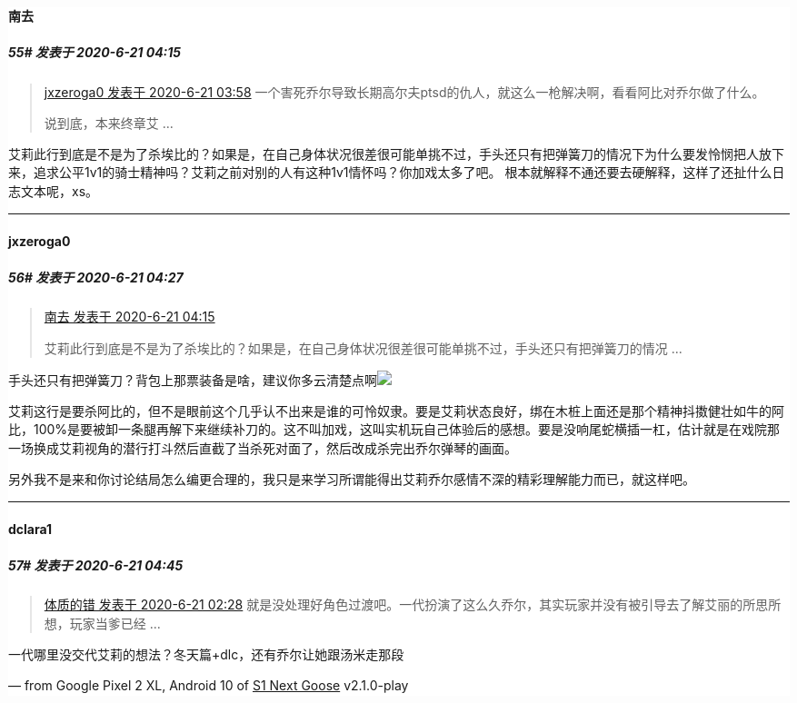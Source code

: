 ####  南去  
##### 55#       发表于 2020-6-21 04:15



<blockquote><a href="httphttps://bbs.saraba1st.com/2b/forum.php?mod=redirect&amp;goto=findpost&amp;pid=47884959&amp;ptid=1943002" target="_blank">jxzeroga0 发表于 2020-6-21 03:58</a>
一个害死乔尔导致长期高尔夫ptsd的仇人，就这么一枪解决啊，看看阿比对乔尔做了什么。

说到底，本来终章艾 ...</blockquote>
艾莉此行到底是不是为了杀埃比的？如果是，在自己身体状况很差很可能单挑不过，手头还只有把弹簧刀的情况下为什么要发怜悯把人放下来，追求公平1v1的骑士精神吗？艾莉之前对别的人有这种1v1情怀吗？你加戏太多了吧。
根本就解释不通还要去硬解释，这样了还扯什么日志文本呢，xs。







-----

####  jxzeroga0  
##### 56#       发表于 2020-6-21 04:27



<blockquote><a href="httphttps://bbs.saraba1st.com/2b/forum.php?mod=redirect&amp;goto=findpost&amp;pid=47885007&amp;ptid=1943002" target="_blank">南去 发表于 2020-6-21 04:15</a>

艾莉此行到底是不是为了杀埃比的？如果是，在自己身体状况很差很可能单挑不过，手头还只有把弹簧刀的情况 ...</blockquote>
手头还只有把弹簧刀？背包上那票装备是啥，建议你多云清楚点啊<img src="https://static.saraba1st.com/image/smiley/face2017/067.png" referrerpolicy="no-referrer">

艾莉这行是要杀阿比的，但不是眼前这个几乎认不出来是谁的可怜奴隶。要是艾莉状态良好，绑在木桩上面还是那个精神抖擞健壮如牛的阿比，100%是要被卸一条腿再解下来继续补刀的。这不叫加戏，这叫实机玩自己体验后的感想。要是没响尾蛇横插一杠，估计就是在戏院那一场换成艾莉视角的潜行打斗然后直截了当杀死对面了，然后改成杀完出乔尔弹琴的画面。

另外我不是来和你讨论结局怎么编更合理的，我只是来学习所谓能得出艾莉乔尔感情不深的精彩理解能力而已，就这样吧。







-----

####  dclara1  
##### 57#       发表于 2020-6-21 04:45



<blockquote><a href="httphttps://bbs.saraba1st.com/2b/forum.php?mod=redirect&amp;goto=findpost&amp;pid=47884506&amp;ptid=1943002" target="_blank">体质的错 发表于 2020-6-21 02:28</a>
就是没处理好角色过渡吧。一代扮演了这么久乔尔，其实玩家并没有被引导去了解艾丽的所思所想，玩家当爹已经 ...</blockquote>
一代哪里没交代艾莉的想法？冬天篇+dlc，还有乔尔让她跟汤米走那段

— from Google Pixel 2 XL, Android 10 of [S1 Next Goose](https://pan.baidu.com/s/1mi43uRm) v2.1.0-play





